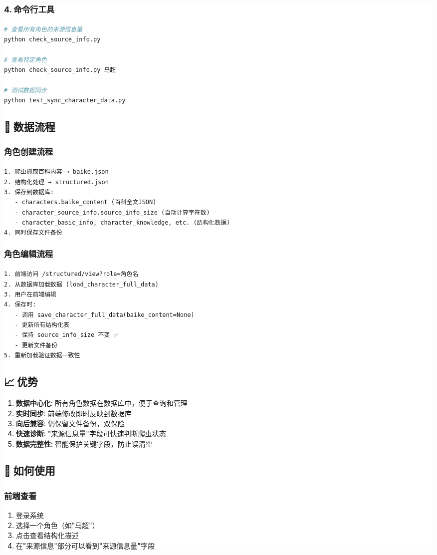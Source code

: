 ### 4. 命令行工具
```bash
# 查看所有角色的来源信息量
python check_source_info.py

# 查看特定角色
python check_source_info.py 马超

# 测试数据同步
python test_sync_character_data.py
```

## 🔄 数据流程

### 角色创建流程
```
1. 爬虫抓取百科内容 → baike.json
2. 结构化处理 → structured.json
3. 保存到数据库:
   - characters.baike_content (百科全文JSON)
   - character_source_info.source_info_size (自动计算字符数)
   - character_basic_info, character_knowledge, etc. (结构化数据)
4. 同时保存文件备份
```

### 角色编辑流程
```
1. 前端访问 /structured/view?role=角色名
2. 从数据库加载数据 (load_character_full_data)
3. 用户在前端编辑
4. 保存时:
   - 调用 save_character_full_data(baike_content=None)
   - 更新所有结构化表
   - 保持 source_info_size 不变 ✅
   - 更新文件备份
5. 重新加载验证数据一致性
```

## 📈 优势

1. **数据中心化**: 所有角色数据在数据库中，便于查询和管理
2. **实时同步**: 前端修改即时反映到数据库
3. **向后兼容**: 仍保留文件备份，双保险
4. **快速诊断**: "来源信息量"字段可快速判断爬虫状态
5. **数据完整性**: 智能保护关键字段，防止误清空

## 🚀 如何使用

### 前端查看
1. 登录系统
2. 选择一个角色（如"马超"）
3. 点击查看结构化描述
4. 在"来源信息"部分可以看到"来源信息量"字段
